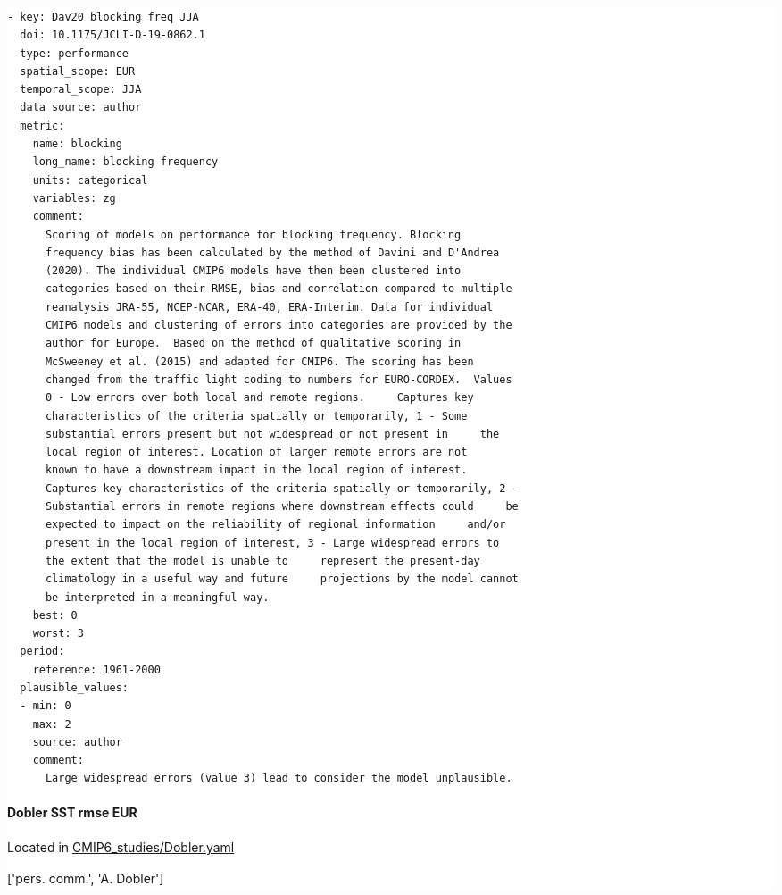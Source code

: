```
- key: Dav20 blocking freq JJA
  doi: 10.1175/JCLI-D-19-0862.1
  type: performance
  spatial_scope: EUR
  temporal_scope: JJA
  data_source: author
  metric:
    name: blocking
    long_name: blocking frequency
    units: categorical
    variables: zg
    comment:
      Scoring of models on performance for blocking frequency. Blocking
      frequency bias has been calculated by the method of Davini and D'Andrea
      (2020). The individual CMIP6 models have then been clustered into
      categories based on their RMSE, bias and correlation compared to multiple
      reanalysis JRA-55, NCEP-NCAR, ERA-40, ERA-Interim. Data for individual
      CMIP6 models and clustering of errors into categories are provided by the
      author for Europe.  Based on the method of qualitative scoring in
      McSweeney et al. (2015) and adapted for CMIP6. The scoring has been
      changed from the traffic light coding to numbers for EURO-CORDEX.  Values
      0 - Low errors over both local and remote regions.     Captures key
      characteristics of the criteria spatially or temporarily, 1 - Some
      substantial errors present but not widespread or not present in     the
      local region of interest. Location of larger remote errors are not
      known to have a downstream impact in the local region of interest.
      Captures key characteristics of the criteria spatially or temporarily, 2 -
      Substantial errors in remote regions where downstream effects could     be
      expected to impact on the reliability of regional information     and/or
      present in the local region of interest, 3 - Large widespread errors to
      the extent that the model is unable to     represent the present-day
      climatology in a useful way and future     projections by the model cannot
      be interpreted in a meaningful way.
    best: 0
    worst: 3
  period:
    reference: 1961-2000
  plausible_values:
  - min: 0
    max: 2
    source: author
    comment:
      Large widespread errors (value 3) lead to consider the model unplausible.

```

#### Dobler SST rmse EUR

Located in [CMIP6_studies/Dobler.yaml](../CMIP6_studies/Dobler.yaml)

['pers. comm.', 'A. Dobler']
